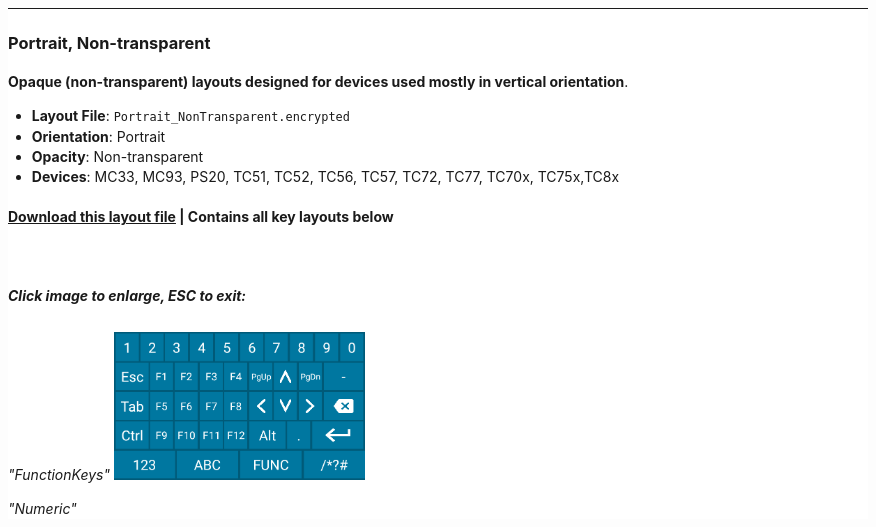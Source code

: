 -----

### Portrait, Non-transparent

**Opaque (non-transparent) layouts designed for devices used mostly in vertical orientation**. 

* **Layout File**: `Portrait_NonTransparent.encrypted` 
* **Orientation**: Portrait
* **Opacity**: Non-transparent
* **Devices**: MC33, MC93, PS20, TC51, TC52, TC56, TC57, TC72, TC77,  TC70x, TC75x,TC8x

#### **[Download this layout file](Portrait_NonTransparent.encrypted) |** Contains all key layouts below 
<br>

##### Click image to enlarge, ESC to exit: 

_"FunctionKeys"_
<img alt="" style="height:150px" src="pnt_functionkeys.png"/>
<br>

_"Numeric"_